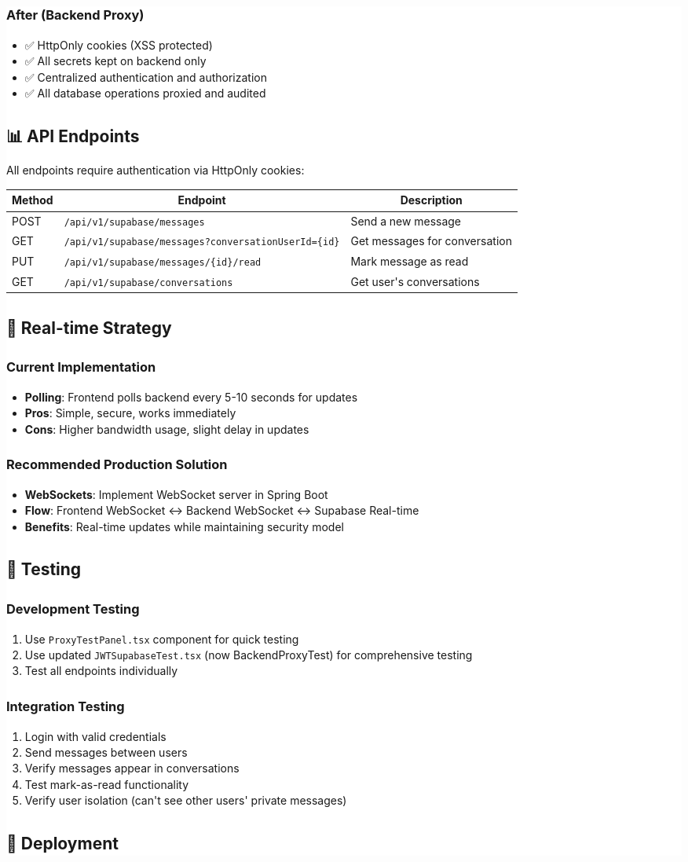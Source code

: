 ### After (Backend Proxy)
- ✅ HttpOnly cookies (XSS protected)
- ✅ All secrets kept on backend only
- ✅ Centralized authentication and authorization
- ✅ All database operations proxied and audited

## 📊 API Endpoints

All endpoints require authentication via HttpOnly cookies:

| Method | Endpoint | Description |
|--------|----------|-------------|
| POST | `/api/v1/supabase/messages` | Send a new message |
| GET | `/api/v1/supabase/messages?conversationUserId={id}` | Get messages for conversation |
| PUT | `/api/v1/supabase/messages/{id}/read` | Mark message as read |
| GET | `/api/v1/supabase/conversations` | Get user's conversations |

## 🔄 Real-time Strategy

### Current Implementation
- **Polling**: Frontend polls backend every 5-10 seconds for updates
- **Pros**: Simple, secure, works immediately
- **Cons**: Higher bandwidth usage, slight delay in updates

### Recommended Production Solution
- **WebSockets**: Implement WebSocket server in Spring Boot
- **Flow**: Frontend WebSocket ↔ Backend WebSocket ↔ Supabase Real-time
- **Benefits**: Real-time updates while maintaining security model

## 🧪 Testing

### Development Testing
1. Use `ProxyTestPanel.tsx` component for quick testing
2. Use updated `JWTSupabaseTest.tsx` (now BackendProxyTest) for comprehensive testing
3. Test all endpoints individually

### Integration Testing
1. Login with valid credentials
2. Send messages between users
3. Verify messages appear in conversations
4. Test mark-as-read functionality
5. Verify user isolation (can't see other users' private messages)

## 🚀 Deployment
